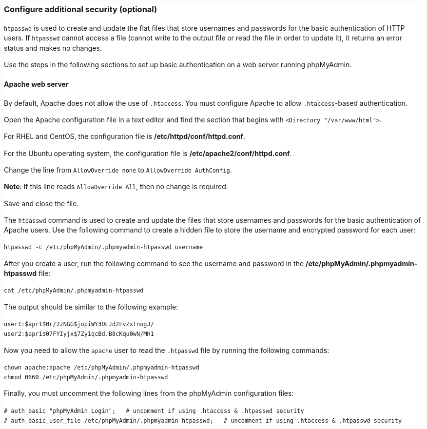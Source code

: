 ### Configure additional security (optional)

`htpasswd` is used to create and update the flat files that store
usernames and passwords for the basic authentication of HTTP users. If
`htpasswd` cannot access a file (cannot write to the
output file or read the file in order to update it),
it returns an error status and makes no changes.

Use the steps in the following sections to set up basic authentication on
a web server running phpMyAdmin.

#### Apache web server

By default, Apache does not allow the use of `.htaccess`. You must configure
Apache to allow `.htaccess`-based authentication.

Open the Apache configuration file in a text editor and find the section that
begins with `<Directory "/var/www/html">`.

For RHEL and CentOS, the configuration file is **/etc/httpd/conf/httpd.conf**.

For the Ubuntu operating system, the configuration file is **/etc/apache2/conf/httpd.conf**.

Change the line from `AllowOverride none` to `AllowOverride AuthConfig`.

**Note**: If this line reads `AllowOverride All`, then no change is required.

Save and close the file.

The `htpasswd` command is used to create and update the files that store
usernames and passwords for the basic authentication of Apache users. Use
the following command to create a hidden file to store the username and
encrypted password for each user:

    htpasswd -c /etc/phpMyAdmin/.phpmyadmin-htpasswd username

After you create a user, run the following command to see the username and
password in the **/etc/phpMyAdmin/.phpmyadmin-htpasswd** file:

    cat /etc/phpMyAdmin/.phpmyadmin-htpasswd

The output should be similar to the following example:

    user1:$apr1$0r/2zNGG$jopiWY3DEJd2FvZxTnugJ/
    user2:$apr1$07FYIyjx$7Zy1qcBd.B8cKqu0wN/MH1

Now you need to allow the `apache` user to read the `.htpasswd` file by
running the following commands:

    chown apache:apache /etc/phpMyAdmin/.phpmyadmin-htpasswd
    chmod 0660 /etc/phpMyAdmin/.phpmyadmin-htpasswd

Finally, you must uncomment the following lines from the phpMyAdmin
configuration files:

    # auth_basic "phpMyAdmin Login";   # uncomment if using .htaccess & .htpasswd security
    # auth_basic_user_file /etc/phpMyAdmin/.phpmyadmin-htpasswd;   # uncomment if using .htaccess & .htpasswd security
